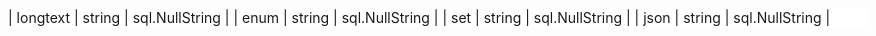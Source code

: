 | longtext       | string          | sql.NullString                         |
| enum           | string          | sql.NullString                         |
| set            | string          | sql.NullString                         |
| json           | string          | sql.NullString                         |